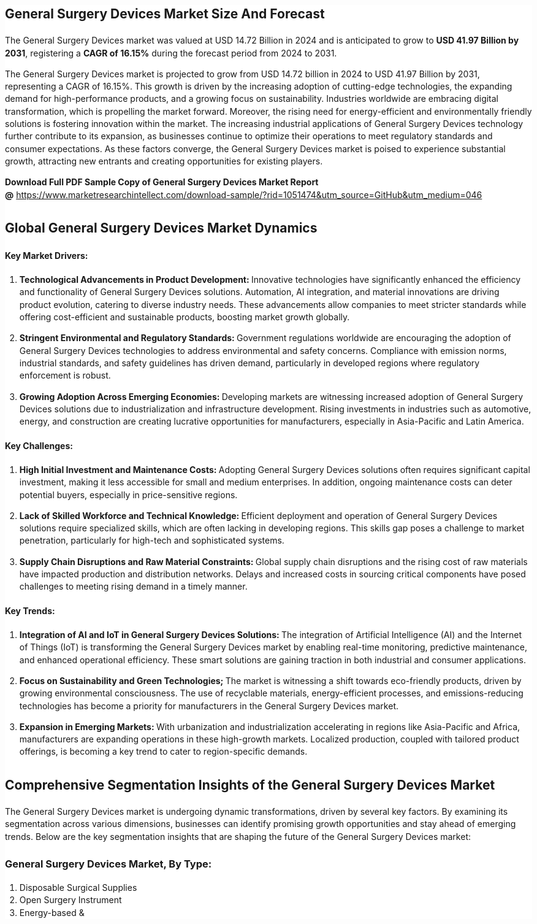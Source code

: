 <h2>General Surgery Devices Market Size And Forecast</h2><p>The General Surgery Devices market was valued at USD 14.72 Billion in 2024 and is anticipated to grow to <strong>USD 41.97 Billion by 2031</strong>, registering a <strong>CAGR of 16.15%</strong> during the forecast period from 2024 to 2031.</p><p>The General Surgery Devices market is projected to grow from USD 14.72 billion in 2024 to USD 41.97 Billion by 2031, representing a CAGR of 16.15%. This growth is driven by the increasing adoption of cutting-edge technologies, the expanding demand for high-performance products, and a growing focus on sustainability. Industries worldwide are embracing digital transformation, which is propelling the market forward. Moreover, the rising need for energy-efficient and environmentally friendly solutions is fostering innovation within the market. The increasing industrial applications of General Surgery Devices technology further contribute to its expansion, as businesses continue to optimize their operations to meet regulatory standards and consumer expectations. As these factors converge, the General Surgery Devices market is poised to experience substantial growth, attracting new entrants and creating opportunities for existing players.</p><p><strong>Download Full PDF Sample Copy of General Surgery Devices Market Report @</strong>&nbsp;<a href="https://www.marketresearchintellect.com/download-sample/?rid=1051474&amp;utm_source=GitHub&amp;utm_medium=046">https://www.marketresearchintellect.com/download-sample/?rid=1051474&amp;utm_source=GitHub&amp;utm_medium=046</a></p><h2>Global General Surgery Devices Market Dynamics</h2><h4><strong>Key Market Drivers:</strong></h4><ol><li><p><strong>Technological Advancements in Product Development:&nbsp;</strong>Innovative technologies have significantly enhanced the efficiency and functionality of General Surgery Devices solutions. Automation, AI integration, and material innovations are driving product evolution, catering to diverse industry needs. These advancements allow companies to meet stricter standards while offering cost-efficient and sustainable products, boosting market growth globally.</p></li><li><p><strong>Stringent Environmental and Regulatory Standards:&nbsp;</strong>Government regulations worldwide are encouraging the adoption of General Surgery Devices technologies to address environmental and safety concerns. Compliance with emission norms, industrial standards, and safety guidelines has driven demand, particularly in developed regions where regulatory enforcement is robust.</p></li><li><p><strong>Growing Adoption Across Emerging Economies:&nbsp;</strong>Developing markets are witnessing increased adoption of General Surgery Devices solutions due to industrialization and infrastructure development. Rising investments in industries such as automotive, energy, and construction are creating lucrative opportunities for manufacturers, especially in Asia-Pacific and Latin America.</p></li></ol><h4><strong>Key Challenges:</strong></h4><ol><li><p><strong>High Initial Investment and Maintenance Costs:&nbsp;</strong>Adopting General Surgery Devices solutions often requires significant capital investment, making it less accessible for small and medium enterprises. In addition, ongoing maintenance costs can deter potential buyers, especially in price-sensitive regions.</p></li><li><p><strong>Lack of Skilled Workforce and Technical Knowledge:&nbsp;</strong>Efficient deployment and operation of General Surgery Devices solutions require specialized skills, which are often lacking in developing regions. This skills gap poses a challenge to market penetration, particularly for high-tech and sophisticated systems.</p></li><li><p><strong>Supply Chain Disruptions and Raw Material Constraints:&nbsp;</strong>Global supply chain disruptions and the rising cost of raw materials have impacted production and distribution networks. Delays and increased costs in sourcing critical components have posed challenges to meeting rising demand in a timely manner.</p></li></ol><h4><strong>Key Trends:</strong></h4><ol><li><p><strong>Integration of AI and IoT in General Surgery Devices Solutions:&nbsp;</strong>The integration of Artificial Intelligence (AI) and the Internet of Things (IoT) is transforming the General Surgery Devices market by enabling real-time monitoring, predictive maintenance, and enhanced operational efficiency. These smart solutions are gaining traction in both industrial and consumer applications.</p></li><li><p><strong>Focus on Sustainability and Green Technologies;&nbsp;</strong>The market is witnessing a shift towards eco-friendly products, driven by growing environmental consciousness. The use of recyclable materials, energy-efficient processes, and emissions-reducing technologies has become a priority for manufacturers in the General Surgery Devices market.</p></li><li><p><strong>Expansion in Emerging Markets:&nbsp;</strong>With urbanization and industrialization accelerating in regions like Asia-Pacific and Africa, manufacturers are expanding operations in these high-growth markets. Localized production, coupled with tailored product offerings, is becoming a key trend to cater to region-specific demands.</p></li></ol><div class="article-main__content" data-test-id="publishing-text-block"><h2>Comprehensive Segmentation Insights of the General Surgery Devices Market</h2><p>The General Surgery Devices market is undergoing dynamic transformations, driven by several key factors. By examining its segmentation across various dimensions, businesses can identify promising growth opportunities and stay ahead of emerging trends. Below are the key segmentation insights that are shaping the future of the General Surgery Devices market:</p><h3><strong>General Surgery Devices Market, By Type:<br /></strong></h3><ol><li>Disposable Surgical Supplies<li> Open Surgery Instrument<li> Energy-based &